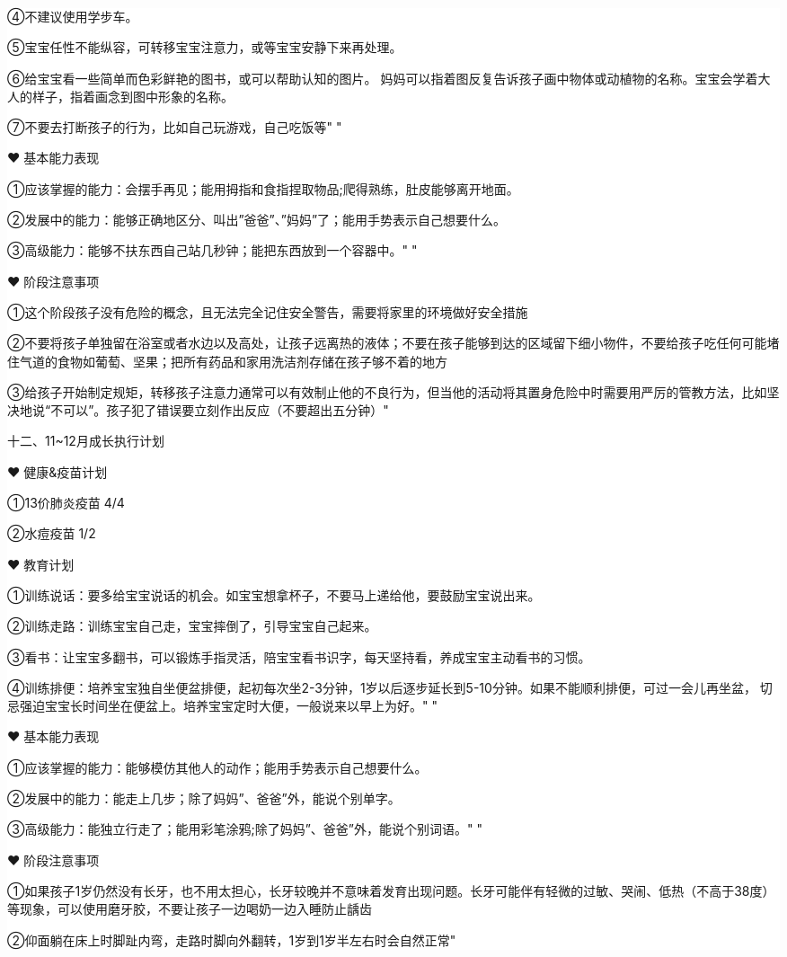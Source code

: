 ④不建议使用学步车。

⑤宝宝任性不能纵容，可转移宝宝注意力，或等宝宝安静下来再处理。

⑥给宝宝看一些简单而色彩鲜艳的图书，或可以帮助认知的图片。 妈妈可以指着图反复告诉孩子画中物体或动植物的名称。宝宝会学着大人的样子，指着画念到图中形象的名称。

⑦不要去打断孩子的行为，比如自己玩游戏，自己吃饭等" "

❤ 基本能力表现

①应该掌握的能力：会摆手再见；能用拇指和食指捏取物品;爬得熟练，肚皮能够离开地面。

②发展中的能力：能够正确地区分、叫出”爸爸”、”妈妈”了；能用手势表示自己想要什么。

③高级能力：能够不扶东西自己站几秒钟；能把东西放到一个容器中。" "

❤ 阶段注意事项

①这个阶段孩子没有危险的概念，且无法完全记住安全警告，需要将家里的环境做好安全措施

②不要将孩子单独留在浴室或者水边以及高处，让孩子远离热的液体；不要在孩子能够到达的区域留下细小物件，不要给孩子吃任何可能堵住气道的食物如葡萄、坚果；把所有药品和家用洗洁剂存储在孩子够不着的地方

③给孩子开始制定规矩，转移孩子注意力通常可以有效制止他的不良行为，但当他的活动将其置身危险中时需要用严厉的管教方法，比如坚决地说“不可以”。孩子犯了错误要立刻作出反应（不要超出五分钟）"

十二、11~12月成长执行计划

❤ 健康&疫苗计划

①13价肺炎疫苗 4/4

②水痘疫苗 1/2

❤ 教育计划

①训练说话：要多给宝宝说话的机会。如宝宝想拿杯子，不要马上递给他，要鼓励宝宝说出来。

②训练走路：训练宝宝自己走，宝宝摔倒了，引导宝宝自己起来。

③看书：让宝宝多翻书，可以锻炼手指灵活，陪宝宝看书识字，每天坚持看，养成宝宝主动看书的习惯。

④训练排便：培养宝宝独自坐便盆排便，起初每次坐2-3分钟，1岁以后逐步延长到5-10分钟。如果不能顺利排便，可过一会儿再坐盆， 切忌强迫宝宝长时间坐在便盆上。培养宝宝定时大便，一般说来以早上为好。" "

❤ 基本能力表现

①应该掌握的能力：能够模仿其他人的动作；能用手势表示自己想要什么。

②发展中的能力：能走上几步；除了妈妈”、爸爸”外，能说个别单字。

③高级能力：能独立行走了；能用彩笔涂鸦;除了妈妈”、爸爸”外，能说个别词语。" "

❤ 阶段注意事项

①如果孩子1岁仍然没有长牙，也不用太担心，长牙较晚并不意味着发育出现问题。长牙可能伴有轻微的过敏、哭闹、低热（不高于38度）等现象，可以使用磨牙胶，不要让孩子一边喝奶一边入睡防止龋齿

②仰面躺在床上时脚趾内弯，走路时脚向外翻转，1岁到1岁半左右时会自然正常"